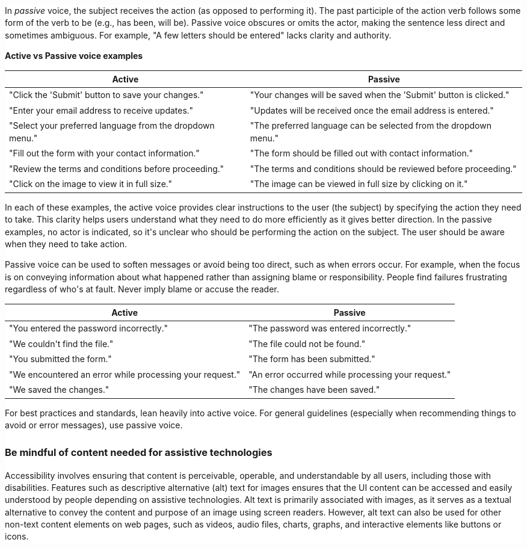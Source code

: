 In _passive_ voice, the subject receives the action (as opposed to performing it). The past participle of the action verb follows some form of the verb to be (e.g., has been, will be). Passive voice obscures or omits the actor, making the sentence less direct and sometimes ambiguous. For example, "A few letters should be entered" lacks clarity and authority.

**Active vs Passive voice examples**

| Active | Passive |
| ------ | ------- |
| "Click the 'Submit' button to save your changes." | "Your changes will be saved when the 'Submit' button is clicked." |
| "Enter your email address to receive updates." | "Updates will be received once the email address is entered." |
| "Select your preferred language from the dropdown menu." | "The preferred language can be selected from the dropdown menu." |
| "Fill out the form with your contact information." | "The form should be filled out with contact information." |
| "Review the terms and conditions before proceeding." | "The terms and conditions should be reviewed before proceeding." |
| "Click on the image to view it in full size." | "The image can be viewed in full size by clicking on it." |

In each of these examples, the active voice provides clear instructions to the user (the subject) by specifying the action they need to take. This clarity helps users understand what they need to do more efficiently as it gives better direction. In the passive examples, no actor is indicated, so it's unclear who should be performing the action on the subject. The user should be aware when they need to take action. 

Passive voice can be used to soften messages or avoid being too direct, such as when errors occur. For example, when the focus is on conveying information about what happened rather than assigning blame or responsibility. People find failures frustrating regardless of who's at fault. Never imply blame or accuse the reader.

| Active | Passive | 
| ------ | ------- |
| "You entered the password incorrectly." | "The password was entered incorrectly." |
| "We couldn't find the file." | "The file could not be found." |
| "You submitted the form." | "The form has been submitted." |
| "We encountered an error while processing your request." | "An error occurred while processing your request." |
| "We saved the changes." | "The changes have been saved." |

For best practices and standards, lean heavily into active voice. For general guidelines (especially when recommending things to avoid or error messages), use passive voice.

### Be mindful of content needed for assistive technologies

Accessibility involves ensuring that content is perceivable, operable, and understandable by all users, including those with disabilities. Features such as descriptive alternative (alt) text for images ensures that the UI content can be accessed and easily understood by people depending on assistive technologies. Alt text is primarily associated with images, as it serves as a textual alternative to convey the content and purpose of an image using screen readers. However, alt text can also be used for other non-text content elements on web pages, such as videos, audio files, charts, graphs, and interactive elements like buttons or icons.
